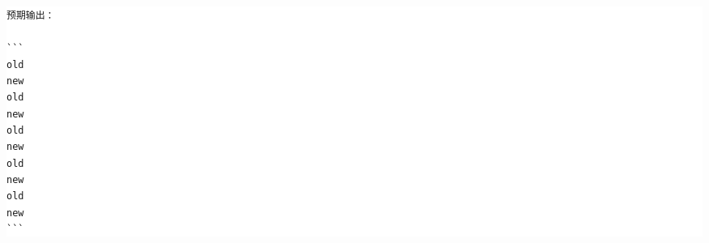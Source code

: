     预期输出：

    ```
    old
    new
    old
    new
    old
    new
    old
    new
    old
    new
    ```




